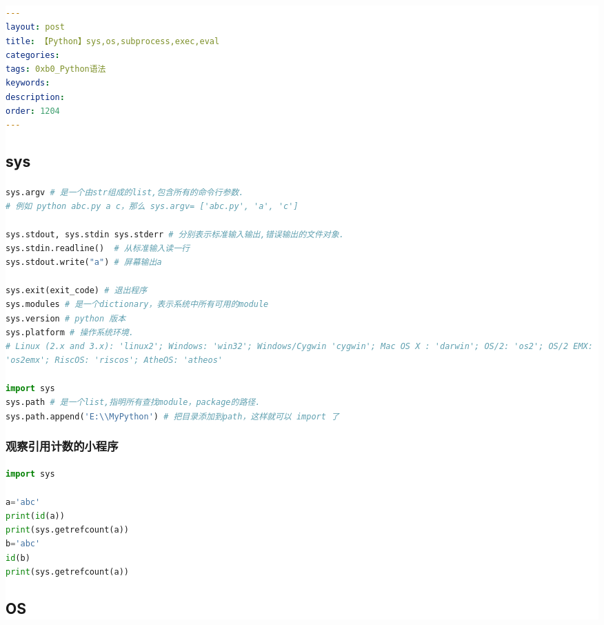 ```yaml
---
layout: post
title: 【Python】sys,os,subprocess,exec,eval
categories:
tags: 0xb0_Python语法
keywords:
description:
order: 1204
---
```



## sys

```py
sys.argv # 是一个由str组成的list,包含所有的命令行参数.
# 例如 python abc.py a c，那么 sys.argv= ['abc.py', 'a', 'c']

sys.stdout, sys.stdin sys.stderr # 分别表示标准输入输出,错误输出的文件对象.
sys.stdin.readline()  # 从标准输入读一行
sys.stdout.write("a") # 屏幕输出a

sys.exit(exit_code) # 退出程序
sys.modules # 是一个dictionary，表示系统中所有可用的module
sys.version # python 版本
sys.platform # 操作系统环境.
# Linux (2.x and 3.x): 'linux2'; Windows: 'win32'; Windows/Cygwin 'cygwin'; Mac OS X : 'darwin'; OS/2: 'os2'; OS/2 EMX: 'os2emx'; RiscOS: 'riscos'; AtheOS: 'atheos'

import sys
sys.path # 是一个list,指明所有查找module，package的路径.
sys.path.append('E:\\MyPython') # 把目录添加到path，这样就可以 import 了
```
### 观察引用计数的小程序
```py
import sys

a='abc'
print(id(a))
print(sys.getrefcount(a))
b='abc'
id(b)
print(sys.getrefcount(a))
```






## OS
